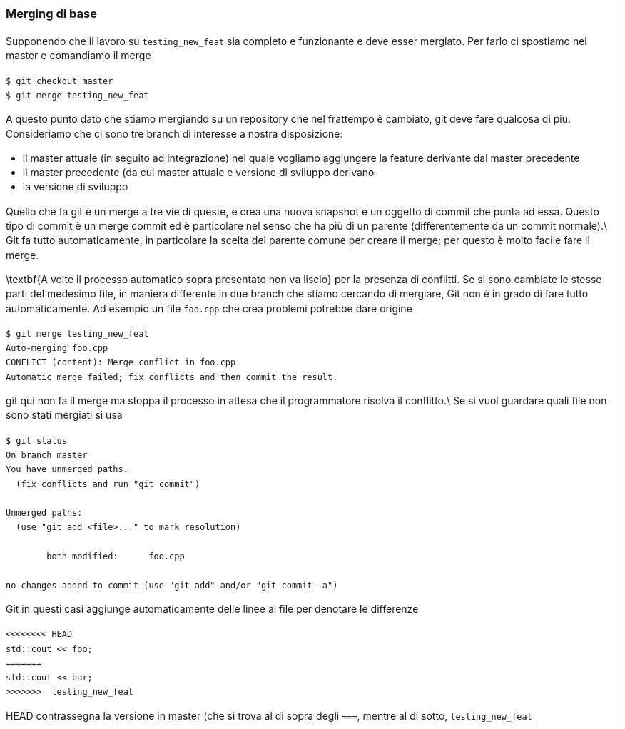 

### Merging di base
Supponendo che il lavoro su `testing_new_feat` sia
completo e funzionante e deve esser mergiato. Per farlo ci
spostiamo nel master e comandiamo il merge
```
$ git checkout master
$ git merge testing_new_feat
```
A questo punto dato che stiamo mergiando su un repository che nel
frattempo è cambiato, git deve fare qualcosa di piu. Consideriamo
che ci sono tre branch di interesse a nostra disposizione:
- il master attuale (in seguito ad integrazione) nel quale
  vogliamo aggiungere la feature derivante dal master precedente
- il master precedente (da cui master attuale e versione di
  sviluppo derivano
- la versione di sviluppo

Quello che fa git è un merge a tre vie di queste, e crea una
nuova snapshot e un oggetto di commit che punta ad essa.  Questo
tipo di commit è un merge commit ed è particolare nel senso che
ha più di un parente (differentemente da un commit normale).\\
Git fa tutto automaticamente, in particolare la scelta del
parente comune per creare il merge; per questo è molto facile
fare il merge.  

\textbf{A volte il processo automatico sopra presentato non va
  liscio} per la presenza di conflitti. Se si sono cambiate le
stesse parti del medesimo file, in maniera differente in due
branch che stiamo cercando di mergiare, Git non è in grado di
fare tutto automaticamente. Ad esempio un file `foo.cpp`
che crea problemi potrebbe dare origine
```
$ git merge testing_new_feat
Auto-merging foo.cpp
CONFLICT (content): Merge conflict in foo.cpp
Automatic merge failed; fix conflicts and then commit the result.
```
git qui non fa il merge ma stoppa il processo in attesa che il
programmatore risolva il conflitto.\\
Se si vuol guardare quali file non sono stati mergiati si usa 
```
$ git status
On branch master
You have unmerged paths.
  (fix conflicts and run "git commit")

Unmerged paths:
  (use "git add <file>..." to mark resolution)

        both modified:      foo.cpp

no changes added to commit (use "git add" and/or "git commit -a")
```
Git in questi casi aggiunge automaticamente delle linee al file
per denotare le differenze
```
<<<<<<<< HEAD
std::cout << foo;
=======
std::cout << bar;
>>>>>>>  testing_new_feat
```
HEAD contrassegna la versione in master (che si trova al di sopra
degli `===`, mentre al di sotto, `testing_new_feat`